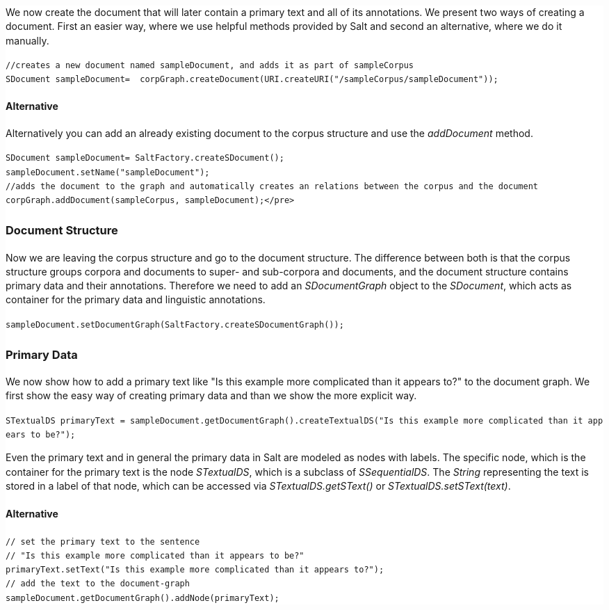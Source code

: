 We now create the document that will later contain a primary text and all of its annotations. We present two ways of creating a document. First an easier way, where we use helpful methods provided by Salt and second an alternative, where we do it manually.

~~~{.java}
//creates a new document named sampleDocument, and adds it as part of sampleCorpus
SDocument sampleDocument=  corpGraph.createDocument(URI.createURI("/sampleCorpus/sampleDocument"));
~~~

#### Alternative

Alternatively you can add an already existing document to the corpus structure and use the <i>addDocument</i> method.
~~~{.java}
SDocument sampleDocument= SaltFactory.createSDocument();
sampleDocument.setName("sampleDocument");
//adds the document to the graph and automatically creates an relations between the corpus and the document
corpGraph.addDocument(sampleCorpus, sampleDocument);</pre>
~~~

### <a name="documentStructure">Document Structure</a>

Now we are leaving the corpus structure and go to the document structure. The difference between both is that the corpus structure groups corpora and documents to super- and sub-corpora and documents, and the document structure contains primary data and their annotations. Therefore we need to add an _SDocumentGraph_ object to the _SDocument_, which acts as container for the primary data and linguistic annotations.

~~~{.java}
sampleDocument.setDocumentGraph(SaltFactory.createSDocumentGraph());
~~~

### Primary Data

We now show how to add a primary text like "Is this example more complicated than it appears to?" to the document graph. We first show the easy way of creating primary data and than we show the more explicit way.

~~~{.java}
STextualDS primaryText = sampleDocument.getDocumentGraph().createTextualDS("Is this example more complicated than it appears to be?");
~~~

Even the primary text and in general the primary data in Salt are modeled as nodes with labels. The specific node, which is the container for the primary text is the node _STextualDS_, which is a subclass of _SSequentialDS_. The _String_ representing the text is stored in a label of that node, which can be accessed via _STextualDS.getSText()_ or _STextualDS.setSText(text)_.

#### Alternative

~~~{.java}STextualDS primaryText = SaltFactory.createSTextualDS();
// set the primary text to the sentence
// "Is this example more complicated than it appears to be?"
primaryText.setText("Is this example more complicated than it appears to?");
// add the text to the document-graph
sampleDocument.getDocumentGraph().addNode(primaryText);
~~~
